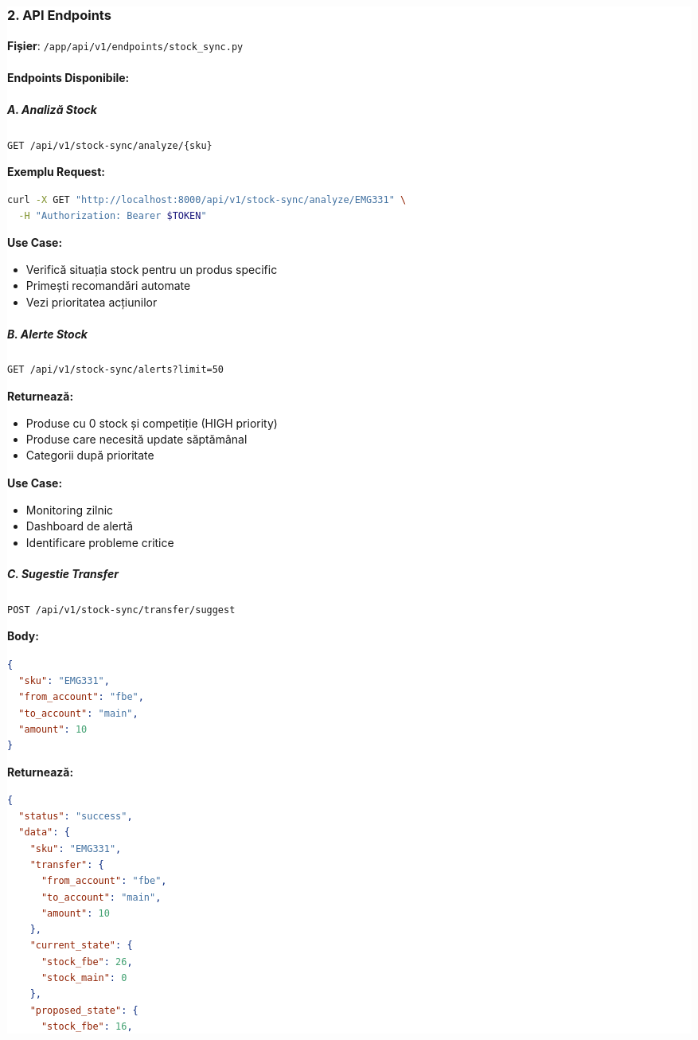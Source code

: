 ### 2. API Endpoints

**Fișier**: `/app/api/v1/endpoints/stock_sync.py`

#### Endpoints Disponibile:

##### A. Analiză Stock
```
GET /api/v1/stock-sync/analyze/{sku}
```

**Exemplu Request:**
```bash
curl -X GET "http://localhost:8000/api/v1/stock-sync/analyze/EMG331" \
  -H "Authorization: Bearer $TOKEN"
```

**Use Case:**
- Verifică situația stock pentru un produs specific
- Primești recomandări automate
- Vezi prioritatea acțiunilor

##### B. Alerte Stock
```
GET /api/v1/stock-sync/alerts?limit=50
```

**Returnează:**
- Produse cu 0 stock și competiție (HIGH priority)
- Produse care necesită update săptămânal
- Categorii după prioritate

**Use Case:**
- Monitoring zilnic
- Dashboard de alertă
- Identificare probleme critice

##### C. Sugestie Transfer
```
POST /api/v1/stock-sync/transfer/suggest
```

**Body:**
```json
{
  "sku": "EMG331",
  "from_account": "fbe",
  "to_account": "main",
  "amount": 10
}
```

**Returnează:**
```json
{
  "status": "success",
  "data": {
    "sku": "EMG331",
    "transfer": {
      "from_account": "fbe",
      "to_account": "main",
      "amount": 10
    },
    "current_state": {
      "stock_fbe": 26,
      "stock_main": 0
    },
    "proposed_state": {
      "stock_fbe": 16,
```